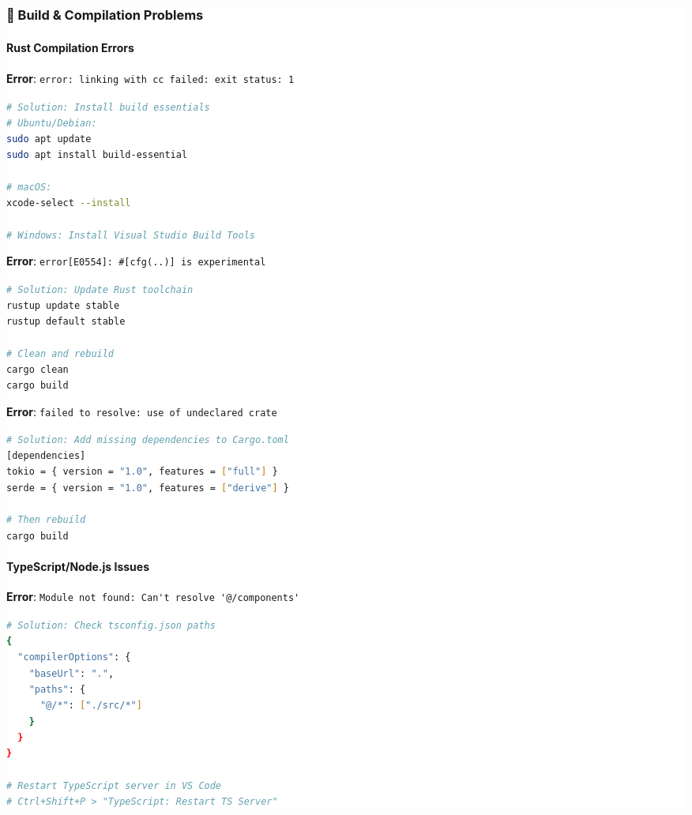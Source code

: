 ### 🧪 Build & Compilation Problems

#### Rust Compilation Errors

**Error**: `error: linking with cc failed: exit status: 1`
```bash
# Solution: Install build essentials
# Ubuntu/Debian:
sudo apt update
sudo apt install build-essential

# macOS:
xcode-select --install

# Windows: Install Visual Studio Build Tools
```

**Error**: `error[E0554]: #[cfg(..)] is experimental`
```bash
# Solution: Update Rust toolchain
rustup update stable
rustup default stable

# Clean and rebuild
cargo clean
cargo build
```

**Error**: `failed to resolve: use of undeclared crate`
```bash
# Solution: Add missing dependencies to Cargo.toml
[dependencies]
tokio = { version = "1.0", features = ["full"] }
serde = { version = "1.0", features = ["derive"] }

# Then rebuild
cargo build
```

#### TypeScript/Node.js Issues

**Error**: `Module not found: Can't resolve '@/components'`
```bash
# Solution: Check tsconfig.json paths
{
  "compilerOptions": {
    "baseUrl": ".",
    "paths": {
      "@/*": ["./src/*"]
    }
  }
}

# Restart TypeScript server in VS Code
# Ctrl+Shift+P > "TypeScript: Restart TS Server"
```
